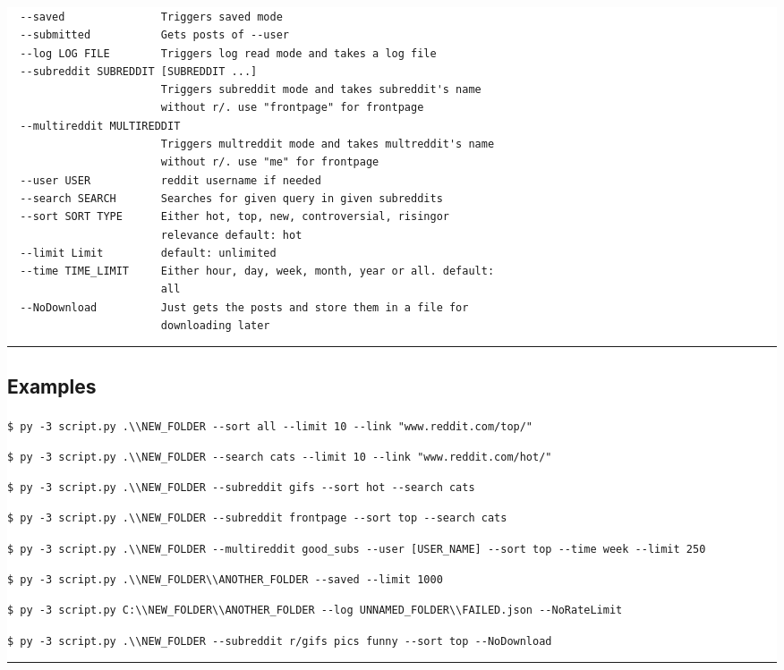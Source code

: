 ```console
  --saved               Triggers saved mode
  --submitted           Gets posts of --user
  --log LOG FILE        Triggers log read mode and takes a log file
  --subreddit SUBREDDIT [SUBREDDIT ...]
                        Triggers subreddit mode and takes subreddit's name
                        without r/. use "frontpage" for frontpage
  --multireddit MULTIREDDIT
                        Triggers multreddit mode and takes multreddit's name
                        without r/. use "me" for frontpage
  --user USER           reddit username if needed
  --search SEARCH       Searches for given query in given subreddits
  --sort SORT TYPE      Either hot, top, new, controversial, risingor
                        relevance default: hot
  --limit Limit         default: unlimited
  --time TIME_LIMIT     Either hour, day, week, month, year or all. default:
                        all
  --NoDownload          Just gets the posts and store them in a file for
                        downloading later
```  
  
---


## Examples

```console
$ py -3 script.py .\\NEW_FOLDER --sort all --limit 10 --link "www.reddit.com/top/"
```

```console
$ py -3 script.py .\\NEW_FOLDER --search cats --limit 10 --link "www.reddit.com/hot/"
```
  
```console
$ py -3 script.py .\\NEW_FOLDER --subreddit gifs --sort hot --search cats
```

```console
$ py -3 script.py .\\NEW_FOLDER --subreddit frontpage --sort top --search cats
```

```console
$ py -3 script.py .\\NEW_FOLDER --multireddit good_subs --user [USER_NAME] --sort top --time week --limit 250
```

```console
$ py -3 script.py .\\NEW_FOLDER\\ANOTHER_FOLDER --saved --limit 1000
```

```console
$ py -3 script.py C:\\NEW_FOLDER\\ANOTHER_FOLDER --log UNNAMED_FOLDER\\FAILED.json --NoRateLimit
```

```console
$ py -3 script.py .\\NEW_FOLDER --subreddit r/gifs pics funny --sort top --NoDownload
```

---
